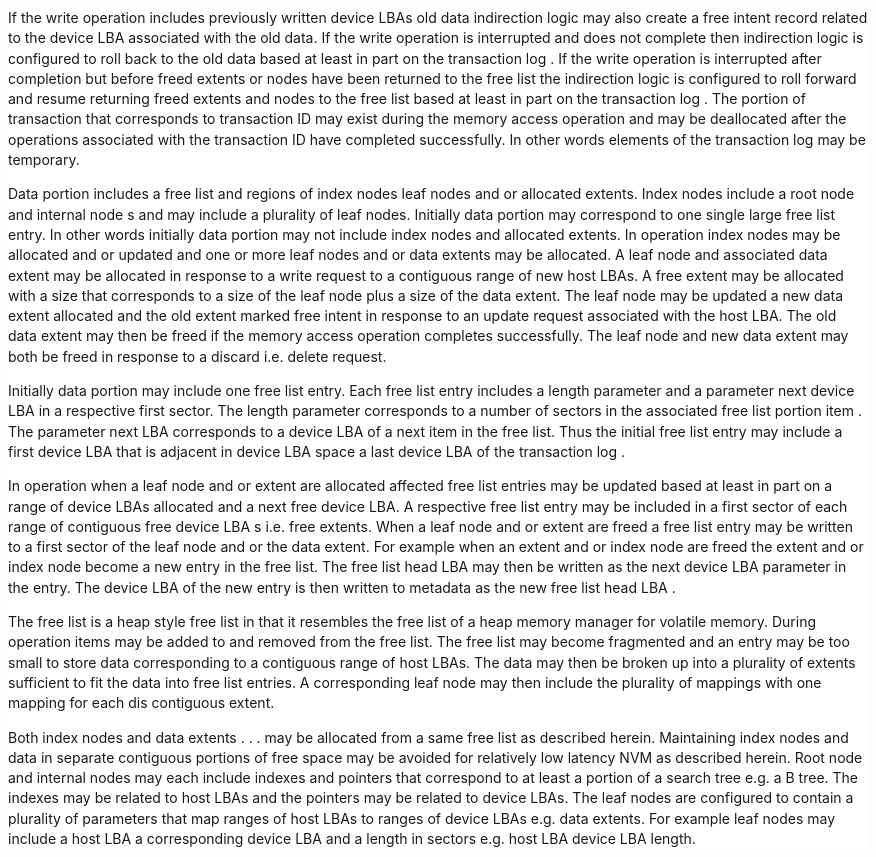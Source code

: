 If the write operation includes previously written device LBAs old data indirection logic may also create a free intent record related to the device LBA associated with the old data. If the write operation is interrupted and does not complete then indirection logic is configured to roll back to the old data based at least in part on the transaction log . If the write operation is interrupted after completion but before freed extents or nodes have been returned to the free list the indirection logic is configured to roll forward and resume returning freed extents and nodes to the free list based at least in part on the transaction log . The portion of transaction that corresponds to transaction ID may exist during the memory access operation and may be deallocated after the operations associated with the transaction ID have completed successfully. In other words elements of the transaction log may be temporary.

Data portion includes a free list and regions of index nodes leaf nodes and or allocated extents. Index nodes include a root node and internal node s and may include a plurality of leaf nodes. Initially data portion may correspond to one single large free list entry. In other words initially data portion may not include index nodes and allocated extents. In operation index nodes may be allocated and or updated and one or more leaf nodes and or data extents may be allocated. A leaf node and associated data extent may be allocated in response to a write request to a contiguous range of new host LBAs. A free extent may be allocated with a size that corresponds to a size of the leaf node plus a size of the data extent. The leaf node may be updated a new data extent allocated and the old extent marked free intent in response to an update request associated with the host LBA. The old data extent may then be freed if the memory access operation completes successfully. The leaf node and new data extent may both be freed in response to a discard i.e. delete request.

Initially data portion may include one free list entry. Each free list entry includes a length parameter and a parameter next device LBA in a respective first sector. The length parameter corresponds to a number of sectors in the associated free list portion item . The parameter next LBA corresponds to a device LBA of a next item in the free list. Thus the initial free list entry may include a first device LBA that is adjacent in device LBA space a last device LBA of the transaction log .

In operation when a leaf node and or extent are allocated affected free list entries may be updated based at least in part on a range of device LBAs allocated and a next free device LBA. A respective free list entry may be included in a first sector of each range of contiguous free device LBA s i.e. free extents. When a leaf node and or extent are freed a free list entry may be written to a first sector of the leaf node and or the data extent. For example when an extent and or index node are freed the extent and or index node become a new entry in the free list. The free list head LBA may then be written as the next device LBA parameter in the entry. The device LBA of the new entry is then written to metadata as the new free list head LBA .

The free list is a heap style free list in that it resembles the free list of a heap memory manager for volatile memory. During operation items may be added to and removed from the free list. The free list may become fragmented and an entry may be too small to store data corresponding to a contiguous range of host LBAs. The data may then be broken up into a plurality of extents sufficient to fit the data into free list entries. A corresponding leaf node may then include the plurality of mappings with one mapping for each dis contiguous extent.

Both index nodes and data extents . . . may be allocated from a same free list as described herein. Maintaining index nodes and data in separate contiguous portions of free space may be avoided for relatively low latency NVM as described herein. Root node and internal nodes may each include indexes and pointers that correspond to at least a portion of a search tree e.g. a B tree. The indexes may be related to host LBAs and the pointers may be related to device LBAs. The leaf nodes are configured to contain a plurality of parameters that map ranges of host LBAs to ranges of device LBAs e.g. data extents. For example leaf nodes may include a host LBA a corresponding device LBA and a length in sectors e.g. host LBA device LBA length.
